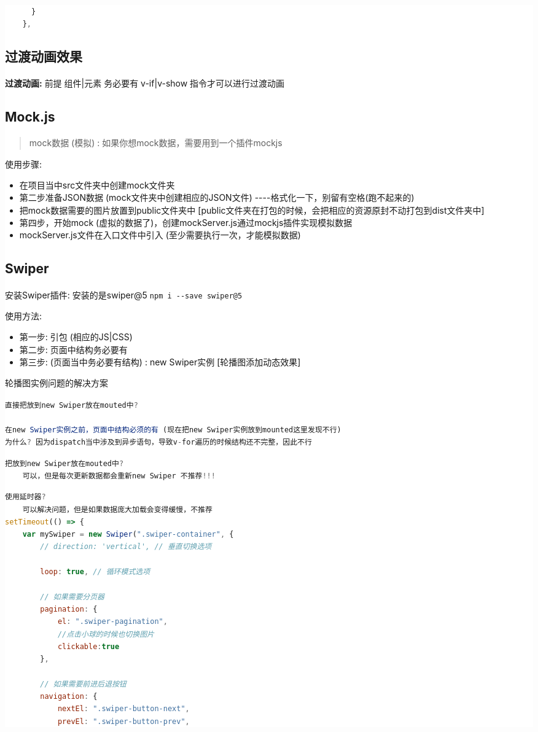 ```js
      }
    },
```

## 过渡动画效果

**过渡动画:** 前提 组件|元素 务必要有 v-if|v-show 指令才可以进行过渡动画





## Mock.js

> mock数据 (模拟) : 如果你想mock数据，需要用到一个插件mockjs

使用步骤:

- 在项目当中src文件夹中创建mock文件夹
- 第二步准备JSON数据 (mock文件夹中创建相应的JSON文件) ----格式化一下，别留有空格(跑不起来的)
- 把mock数据需要的图片放置到public文件夹中 [public文件夹在打包的时候，会把相应的资源原封不动打包到dist文件夹中]
- 第四步，开始mock (虚拟的数据了)，创建mockServer.js通过mockjs插件实现模拟数据
- mockServer.js文件在入口文件中引入 (至少需要执行一次，才能模拟数据)



## Swiper

安装Swiper插件: 安装的是swiper@5 `npm i --save swiper@5`

使用方法: 

- 第一步: 引包 (相应的JS|CSS)
- 第二步: 页面中结构务必要有
- 第三步: (页面当中务必要有结构) : new Swiper实例 [轮播图添加动态效果]

轮播图实例问题的解决方案

```js
直接把放到new Swiper放在mouted中?

在new Swiper实例之前，页面中结构必须的有 (现在把new Swiper实例放到mounted这里发现不行)
为什么? 因为dispatch当中涉及到异步语句，导致v-for遍历的时候结构还不完整，因此不行
```

```js
把放到new Swiper放在mouted中?
    可以，但是每次更新数据都会重新new Swiper 不推荐!!!
```

```js
使用延时器?
    可以解决问题，但是如果数据庞大加载会变得缓慢，不推荐
setTimeout(() => {
    var mySwiper = new Swiper(".swiper-container", {
        // direction: 'vertical', // 垂直切换选项

        loop: true, // 循环模式选项

        // 如果需要分页器
        pagination: {
            el: ".swiper-pagination",
            //点击小球的时候也切换图片
            clickable:true
        },

        // 如果需要前进后退按钮
        navigation: {
            nextEl: ".swiper-button-next",
            prevEl: ".swiper-button-prev",
```
